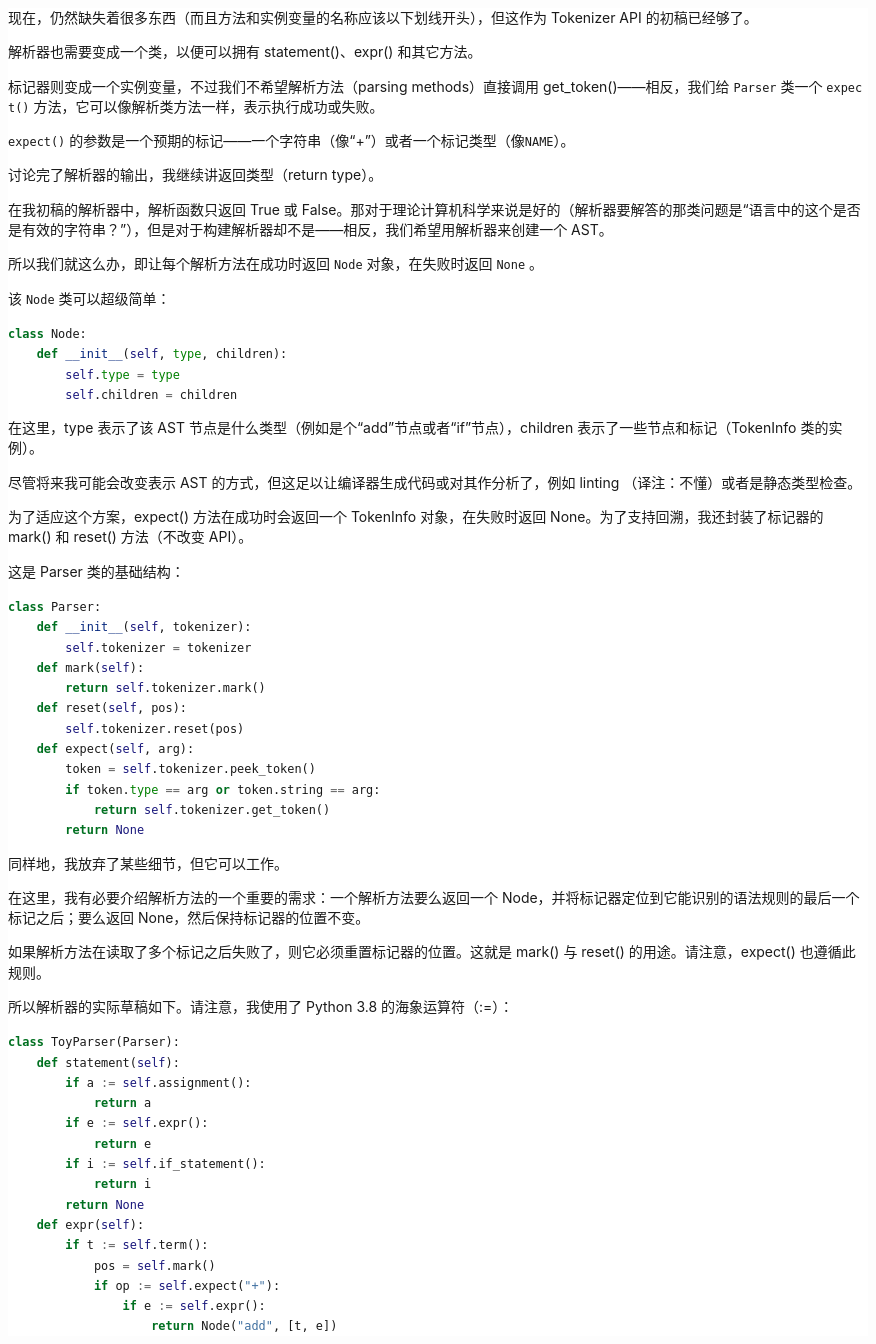 现在，仍然缺失着很多东西（而且方法和实例变量的名称应该以下划线开头），但这作为 Tokenizer API 的初稿已经够了。

解析器也需要变成一个类，以便可以拥有 statement()、expr() 和其它方法。

标记器则变成一个实例变量，不过我们不希望解析方法（parsing methods）直接调用 get_token()——相反，我们给 `Parser` 类一个 `expect()` 方法，它可以像解析类方法一样，表示执行成功或失败。

 `expect()` 的参数是一个预期的标记——一个字符串（像“+”）或者一个标记类型（像`NAME`）。

讨论完了解析器的输出，我继续讲返回类型（return type）。

在我初稿的解析器中，解析函数只返回 True 或 False。那对于理论计算机科学来说是好的（解析器要解答的那类问题是“语言中的这个是否是有效的字符串？”），但是对于构建解析器却不是——相反，我们希望用解析器来创建一个 AST。

所以我们就这么办，即让每个解析方法在成功时返回 `Node` 对象，在失败时返回 `None` 。

该 `Node` 类可以超级简单：

```python
class Node:
    def __init__(self, type, children):
        self.type = type
        self.children = children
```

在这里，type 表示了该 AST 节点是什么类型（例如是个“add”节点或者“if”节点），children 表示了一些节点和标记（TokenInfo 类的实例）。

尽管将来我可能会改变表示 AST 的方式，但这足以让编译器生成代码或对其作分析了，例如 linting （译注：不懂）或者是静态类型检查。

为了适应这个方案，expect() 方法在成功时会返回一个 TokenInfo 对象，在失败时返回 None。为了支持回溯，我还封装了标记器的 mark() 和 reset() 方法（不改变 API）。

这是 Parser 类的基础结构：

```python
class Parser:
    def __init__(self, tokenizer):
        self.tokenizer = tokenizer
    def mark(self):
        return self.tokenizer.mark()
    def reset(self, pos):
        self.tokenizer.reset(pos)
    def expect(self, arg):
        token = self.tokenizer.peek_token()
        if token.type == arg or token.string == arg:
            return self.tokenizer.get_token()
        return None
```

同样地，我放弃了某些细节，但它可以工作。

在这里，我有必要介绍解析方法的一个重要的需求：一个解析方法要么返回一个 Node，并将标记器定位到它能识别的语法规则的最后一个标记之后；要么返回 None，然后保持标记器的位置不变。

如果解析方法在读取了多个标记之后失败了，则它必须重置标记器的位置。这就是 mark() 与 reset() 的用途。请注意，expect() 也遵循此规则。

所以解析器的实际草稿如下。请注意，我使用了 Python 3.8 的海象运算符（:=）：

```python
class ToyParser(Parser):
    def statement(self):
        if a := self.assignment():
            return a
        if e := self.expr():
            return e
        if i := self.if_statement():
            return i
        return None
    def expr(self):
        if t := self.term():
            pos = self.mark()
            if op := self.expect("+"):
                if e := self.expr():
                    return Node("add", [t, e])
```